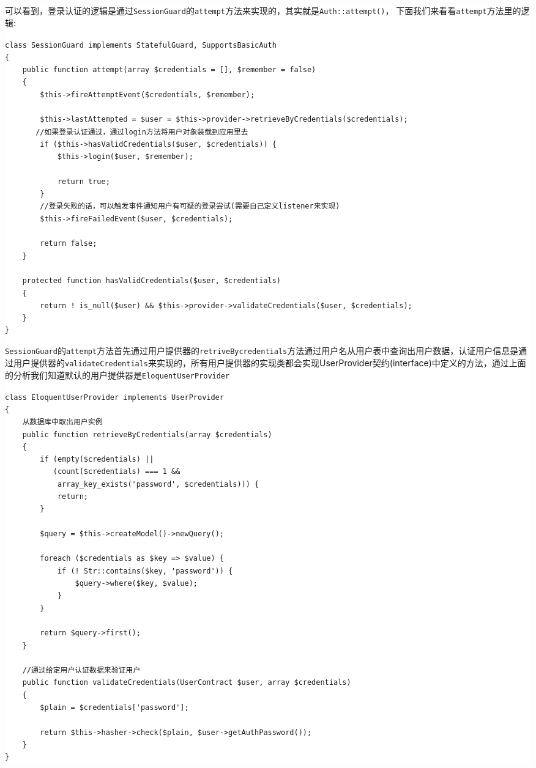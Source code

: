 可以看到，登录认证的逻辑是通过`SessionGuard`的`attempt`方法来实现的，其实就是`Auth::attempt()`， 下面我们来看看`attempt`方法里的逻辑:

```
class SessionGuard implements StatefulGuard, SupportsBasicAuth
{
    public function attempt(array $credentials = [], $remember = false)
    {
        $this->fireAttemptEvent($credentials, $remember);

        $this->lastAttempted = $user = $this->provider->retrieveByCredentials($credentials);
	   //如果登录认证通过，通过login方法将用户对象装载到应用里去
        if ($this->hasValidCredentials($user, $credentials)) {
            $this->login($user, $remember);

            return true;
        }
        //登录失败的话，可以触发事件通知用户有可疑的登录尝试(需要自己定义listener来实现)
        $this->fireFailedEvent($user, $credentials);

        return false;
    }
    
    protected function hasValidCredentials($user, $credentials)
    {
        return ! is_null($user) && $this->provider->validateCredentials($user, $credentials);
    }
}
```

`SessionGuard`的`attempt`方法首先通过用户提供器的`retriveBycredentials`方法通过用户名从用户表中查询出用户数据，认证用户信息是通过用户提供器的`validateCredentials`来实现的，所有用户提供器的实现类都会实现UserProvider契约(interface)中定义的方法，通过上面的分析我们知道默认的用户提供器是`EloquentUserProvider`



```
class EloquentUserProvider implements UserProvider
{
    从数据库中取出用户实例
    public function retrieveByCredentials(array $credentials)
    {
        if (empty($credentials) ||
           (count($credentials) === 1 &&
            array_key_exists('password', $credentials))) {
            return;
        }

        $query = $this->createModel()->newQuery();

        foreach ($credentials as $key => $value) {
            if (! Str::contains($key, 'password')) {
                $query->where($key, $value);
            }
        }

        return $query->first();
    }
    
    //通过给定用户认证数据来验证用户
    public function validateCredentials(UserContract $user, array $credentials)
    {
        $plain = $credentials['password'];

        return $this->hasher->check($plain, $user->getAuthPassword());
    }
}
```